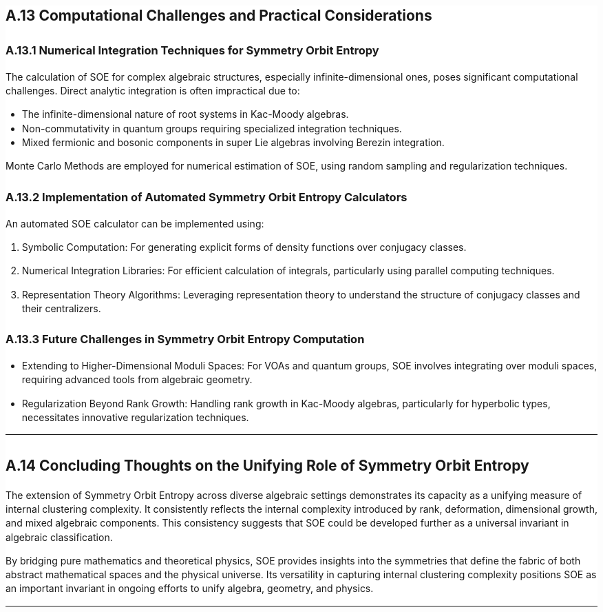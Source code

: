 
## A.13 Computational Challenges and Practical Considerations

### A.13.1 Numerical Integration Techniques for Symmetry Orbit Entropy

The calculation of SOE for complex algebraic structures, especially infinite-dimensional ones, poses significant computational challenges. Direct analytic integration is often impractical due to:

- The infinite-dimensional nature of root systems in Kac-Moody algebras.
- Non-commutativity in quantum groups requiring specialized integration techniques.
- Mixed fermionic and bosonic components in super Lie algebras involving Berezin integration.

Monte Carlo Methods are employed for numerical estimation of SOE, using random sampling and regularization techniques.

### A.13.2 Implementation of Automated Symmetry Orbit Entropy Calculators

An automated SOE calculator can be implemented using:

1. Symbolic Computation: For generating explicit forms of density functions over conjugacy classes.

2. Numerical Integration Libraries: For efficient calculation of integrals, particularly using parallel computing techniques.

3. Representation Theory Algorithms: Leveraging representation theory to understand the structure of conjugacy classes and their centralizers.

### A.13.3 Future Challenges in Symmetry Orbit Entropy Computation

- Extending to Higher-Dimensional Moduli Spaces: For VOAs and quantum groups, SOE involves integrating over moduli spaces, requiring advanced tools from algebraic geometry.

- Regularization Beyond Rank Growth: Handling rank growth in Kac-Moody algebras, particularly for hyperbolic types, necessitates innovative regularization techniques.

---

## A.14 Concluding Thoughts on the Unifying Role of Symmetry Orbit Entropy

The extension of Symmetry Orbit Entropy across diverse algebraic settings demonstrates its capacity as a unifying measure of internal clustering complexity. It consistently reflects the internal complexity introduced by rank, deformation, dimensional growth, and mixed algebraic components. This consistency suggests that SOE could be developed further as a universal invariant in algebraic classification.

By bridging pure mathematics and theoretical physics, SOE provides insights into the symmetries that define the fabric of both abstract mathematical spaces and the physical universe. Its versatility in capturing internal clustering complexity positions SOE as an important invariant in ongoing efforts to unify algebra, geometry, and physics.

---